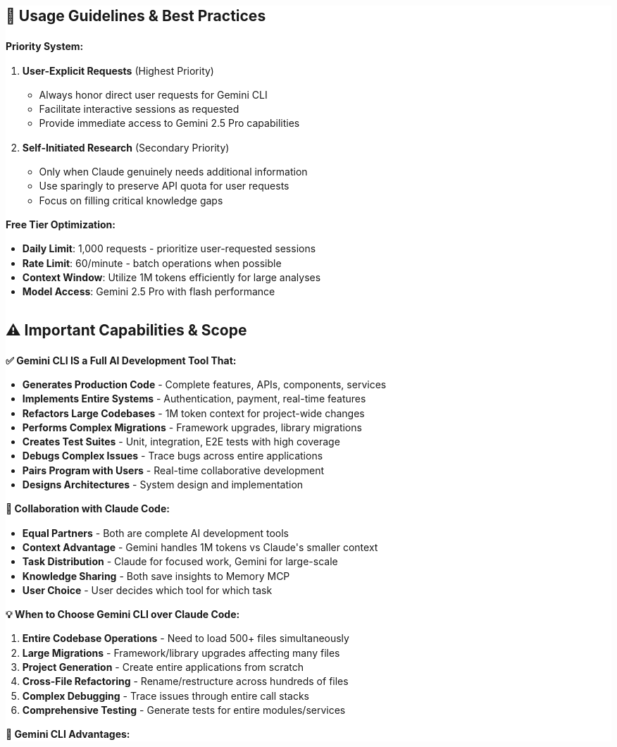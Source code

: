 ```typescript
```

## 🎯 Usage Guidelines & Best Practices

**Priority System:**

1. **User-Explicit Requests** (Highest Priority)
   - Always honor direct user requests for Gemini CLI
   - Facilitate interactive sessions as requested
   - Provide immediate access to Gemini 2.5 Pro capabilities

2. **Self-Initiated Research** (Secondary Priority)
   - Only when Claude genuinely needs additional information
   - Use sparingly to preserve API quota for user requests
   - Focus on filling critical knowledge gaps

**Free Tier Optimization:**

- **Daily Limit**: 1,000 requests - prioritize user-requested sessions
- **Rate Limit**: 60/minute - batch operations when possible
- **Context Window**: Utilize 1M tokens efficiently for large analyses
- **Model Access**: Gemini 2.5 Pro with flash performance

## ⚠️ Important Capabilities & Scope

**✅ Gemini CLI IS a Full AI Development Tool That:**

- **Generates Production Code** - Complete features, APIs, components, services
- **Implements Entire Systems** - Authentication, payment, real-time features
- **Refactors Large Codebases** - 1M token context for project-wide changes
- **Performs Complex Migrations** - Framework upgrades, library migrations
- **Creates Test Suites** - Unit, integration, E2E tests with high coverage
- **Debugs Complex Issues** - Trace bugs across entire applications
- **Pairs Program with Users** - Real-time collaborative development
- **Designs Architectures** - System design and implementation

**🤝 Collaboration with Claude Code:**

- **Equal Partners** - Both are complete AI development tools
- **Context Advantage** - Gemini handles 1M tokens vs Claude's smaller context
- **Task Distribution** - Claude for focused work, Gemini for large-scale
- **Knowledge Sharing** - Both save insights to Memory MCP
- **User Choice** - User decides which tool for which task

**💡 When to Choose Gemini CLI over Claude Code:**

1. **Entire Codebase Operations** - Need to load 500+ files simultaneously
2. **Large Migrations** - Framework/library upgrades affecting many files
3. **Project Generation** - Create entire applications from scratch
4. **Cross-File Refactoring** - Rename/restructure across hundreds of files
5. **Complex Debugging** - Trace issues through entire call stacks
6. **Comprehensive Testing** - Generate tests for entire modules/services

**🚀 Gemini CLI Advantages:**
